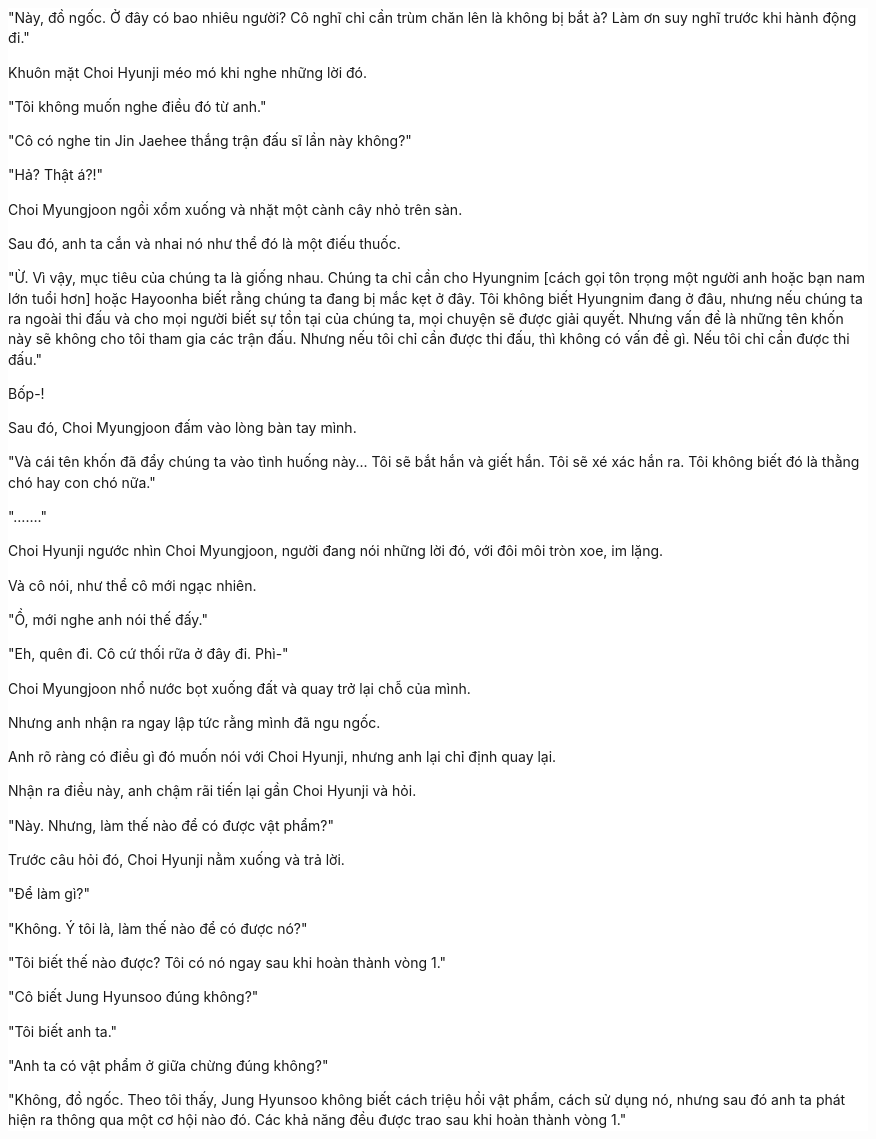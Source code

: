 "Này, đồ ngốc. Ở đây có bao nhiêu người? Cô nghĩ chỉ cần trùm chăn lên là không bị bắt à? Làm ơn suy nghĩ trước khi hành động đi."

Khuôn mặt Choi Hyunji méo mó khi nghe những lời đó.

"Tôi không muốn nghe điều đó từ anh."

"Cô có nghe tin Jin Jaehee thắng trận đấu sĩ lần này không?"

"Hả? Thật á?!"

Choi Myungjoon ngồi xổm xuống và nhặt một cành cây nhỏ trên sàn.

Sau đó, anh ta cắn và nhai nó như thể đó là một điếu thuốc.

"Ừ. Vì vậy, mục tiêu của chúng ta là giống nhau. Chúng ta chỉ cần cho Hyungnim [cách gọi tôn trọng một người anh hoặc bạn nam lớn tuổi hơn] hoặc Hayoonha biết rằng chúng ta đang bị mắc kẹt ở đây. Tôi không biết Hyungnim đang ở đâu, nhưng nếu chúng ta ra ngoài thi đấu và cho mọi người biết sự tồn tại của chúng ta, mọi chuyện sẽ được giải quyết. Nhưng vấn đề là những tên khốn này sẽ không cho tôi tham gia các trận đấu. Nhưng nếu tôi chỉ cần được thi đấu, thì không có vấn đề gì. Nếu tôi chỉ cần được thi đấu."

Bốp-!

Sau đó, Choi Myungjoon đấm vào lòng bàn tay mình.

"Và cái tên khốn đã đẩy chúng ta vào tình huống này... Tôi sẽ bắt hắn và giết hắn. Tôi sẽ xé xác hắn ra. Tôi không biết đó là thằng chó hay con chó nữa."

"……."

Choi Hyunji ngước nhìn Choi Myungjoon, người đang nói những lời đó, với đôi môi tròn xoe, im lặng.

Và cô nói, như thể cô mới ngạc nhiên.

"Ồ, mới nghe anh nói thế đấy."

"Eh, quên đi. Cô cứ thối rữa ở đây đi. Phì-"

Choi Myungjoon nhổ nước bọt xuống đất và quay trở lại chỗ của mình.

Nhưng anh nhận ra ngay lập tức rằng mình đã ngu ngốc.

Anh rõ ràng có điều gì đó muốn nói với Choi Hyunji, nhưng anh lại chỉ định quay lại.

Nhận ra điều này, anh chậm rãi tiến lại gần Choi Hyunji và hỏi.

"Này. Nhưng, làm thế nào để có được vật phẩm?"

Trước câu hỏi đó, Choi Hyunji nằm xuống và trả lời.

"Để làm gì?"

"Không. Ý tôi là, làm thế nào để có được nó?"

"Tôi biết thế nào được? Tôi có nó ngay sau khi hoàn thành vòng 1."

"Cô biết Jung Hyunsoo đúng không?"

"Tôi biết anh ta."

"Anh ta có vật phẩm ở giữa chừng đúng không?"

"Không, đồ ngốc. Theo tôi thấy, Jung Hyunsoo không biết cách triệu hồi vật phẩm, cách sử dụng nó, nhưng sau đó anh ta phát hiện ra thông qua một cơ hội nào đó. Các khả năng đều được trao sau khi hoàn thành vòng 1."
